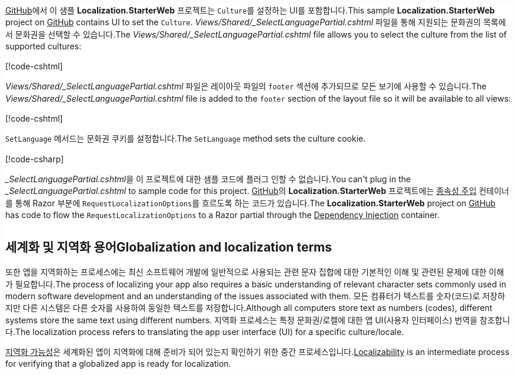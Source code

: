 <span data-ttu-id="2f2a5-305">[GitHub](https://github.com/aspnet/entropy)에서 이 샘플 **Localization.StarterWeb** 프로젝트는 `Culture`를 설정하는 UI를 포함합니다.</span><span class="sxs-lookup"><span data-stu-id="2f2a5-305">This sample **Localization.StarterWeb** project on [GitHub](https://github.com/aspnet/entropy) contains UI to set the `Culture`.</span></span> <span data-ttu-id="2f2a5-306">*Views/Shared/_SelectLanguagePartial.cshtml* 파일을 통해 지원되는 문화권의 목록에서 문화권을 선택할 수 있습니다.</span><span class="sxs-lookup"><span data-stu-id="2f2a5-306">The *Views/Shared/_SelectLanguagePartial.cshtml* file allows you to select the culture from the list of supported cultures:</span></span>


[!code-cshtml[](localization/sample/Localization/Views/Shared/_SelectLanguagePartial.cshtml)]

<span data-ttu-id="2f2a5-307">*Views/Shared/_SelectLanguagePartial.cshtml* 파일은 레이아웃 파일의 `footer` 섹션에 추가되므로 모든 보기에 사용할 수 있습니다.</span><span class="sxs-lookup"><span data-stu-id="2f2a5-307">The *Views/Shared/_SelectLanguagePartial.cshtml* file is added to the `footer` section of the layout file so it will be available to all views:</span></span>

[!code-cshtml[](localization/sample/Localization/Views/Shared/_Layout.cshtml?range=43-56&highlight=10)]

<span data-ttu-id="2f2a5-308">`SetLanguage` 메서드는 문화권 쿠키를 설정합니다.</span><span class="sxs-lookup"><span data-stu-id="2f2a5-308">The `SetLanguage` method sets the culture cookie.</span></span>

[!code-csharp[](localization/sample/Localization/Controllers/HomeController.cs?range=57-67)]

<span data-ttu-id="2f2a5-309">*_SelectLanguagePartial.cshtml*을 이 프로젝트에 대한 샘플 코드에 플러그 인할 수 없습니다.</span><span class="sxs-lookup"><span data-stu-id="2f2a5-309">You can't plug in the *_SelectLanguagePartial.cshtml* to sample code for this project.</span></span> <span data-ttu-id="2f2a5-310">[GitHub](https://github.com/aspnet/entropy)의 **Localization.StarterWeb** 프로젝트에는 [종속성 주입](dependency-injection.md) 컨테이너를 통해 Razor 부분에 `RequestLocalizationOptions`를 흐르도록 하는 코드가 있습니다.</span><span class="sxs-lookup"><span data-stu-id="2f2a5-310">The **Localization.StarterWeb** project on [GitHub](https://github.com/aspnet/entropy) has code to flow the `RequestLocalizationOptions` to a Razor partial through the [Dependency Injection](dependency-injection.md) container.</span></span>

## <a name="globalization-and-localization-terms"></a><span data-ttu-id="2f2a5-311">세계화 및 지역화 용어</span><span class="sxs-lookup"><span data-stu-id="2f2a5-311">Globalization and localization terms</span></span>

<span data-ttu-id="2f2a5-312">또한 앱을 지역화하는 프로세스에는 최신 소프트웨어 개발에 일반적으로 사용되는 관련 문자 집합에 대한 기본적인 이해 및 관련된 문제에 대한 이해가 필요합니다.</span><span class="sxs-lookup"><span data-stu-id="2f2a5-312">The process of localizing your app also requires a basic understanding of relevant character sets commonly used in modern software development and an understanding of the issues associated with them.</span></span> <span data-ttu-id="2f2a5-313">모든 컴퓨터가 텍스트를 숫자(코드)로 저장하지만 다른 시스템은 다른 숫자를 사용하여 동일한 텍스트를 저장합니다.</span><span class="sxs-lookup"><span data-stu-id="2f2a5-313">Although all computers store text as numbers (codes), different systems store the same text using different numbers.</span></span> <span data-ttu-id="2f2a5-314">지역화 프로세스는 특정 문화권/로캘에 대한 앱 UI(사용자 인터페이스) 번역을 참조합니다.</span><span class="sxs-lookup"><span data-stu-id="2f2a5-314">The localization process refers to translating the app user interface (UI) for a specific culture/locale.</span></span>

<span data-ttu-id="2f2a5-315">[지역화 가능성](/dotnet/standard/globalization-localization/localizability-review)은 세계화된 앱이 지역화에 대해 준비가 되어 있는지 확인하기 위한 중간 프로세스입니다.</span><span class="sxs-lookup"><span data-stu-id="2f2a5-315">[Localizability](/dotnet/standard/globalization-localization/localizability-review) is an intermediate process for verifying that a globalized app is ready for localization.</span></span>
